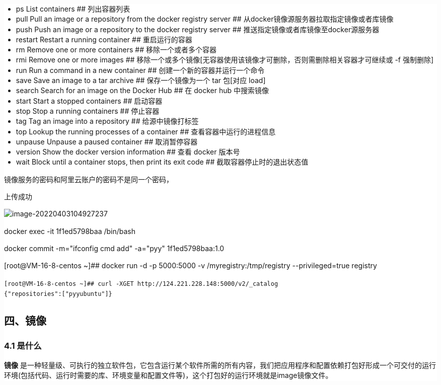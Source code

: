 - ps        List containers                               ## 列出容器列表
- pull      Pull an image or a repository from the docker registry server   ## 从docker镜像源服务器拉取指定镜像或者库镜像
- push      Push an image or a repository to the docker registry server    ## 推送指定镜像或者库镜像至docker源服务器
- restart   Restart a running container                   ## 重启运行的容器
- rm        Remove one or more containers                 ## 移除一个或者多个容器
- rmi       Remove one or more images       ## 移除一个或多个镜像[无容器使用该镜像才可删除，否则需删除相关容器才可继续或 -f 强制删除]
- run       Run a command in a new container              ## 创建一个新的容器并运行一个命令
- save      Save an image to a tar archive                ## 保存一个镜像为一个 tar 包[对应 load]
- search    Search for an image on the Docker Hub         ## 在 docker hub 中搜索镜像
- start     Start a stopped containers                    ## 启动容器
- stop      Stop a running containers                     ## 停止容器
- tag       Tag an image into a repository                ## 给源中镜像打标签
- top       Lookup the running processes of a container   ## 查看容器中运行的进程信息
- unpause   Unpause a paused container                    ## 取消暂停容器
- version   Show the docker version information           ## 查看 docker 版本号
- wait      Block until a container stops, then print its exit code   ## 截取容器停止时的退出状态值





镜像服务的密码和阿里云账户的密码不是同一个密码，

上传成功

![image-20220403104927237](https://typora-1259403628.cos.ap-nanjing.myqcloud.com/image-20220403104927237.png)





docker exec -it 1f1ed5798baa /bin/bash



docker commit -m="ifconfig cmd add" -a="pyy" 1f1ed5798baa:1.0





[root@VM-16-8-centos ~]## docker run -d -p 5000:5000 -v /myregistry:/tmp/registry --privileged=true registry




```
[root@VM-16-8-centos ~]## curl -XGET http://124.221.228.148:5000/v2/_catalog
{"repositories":["pyyubuntu"]}
```




## 四、镜像

### 4.1 是什么

**镜像**
是一种轻量级、可执行的独立软件包，它包含运行某个软件所需的所有内容，我们把应用程序和配置依赖打包好形成一个可交付的运行环境(包括代码、运行时需要的库、环境变量和配置文件等)，这个打包好的运行环境就是image镜像文件。
